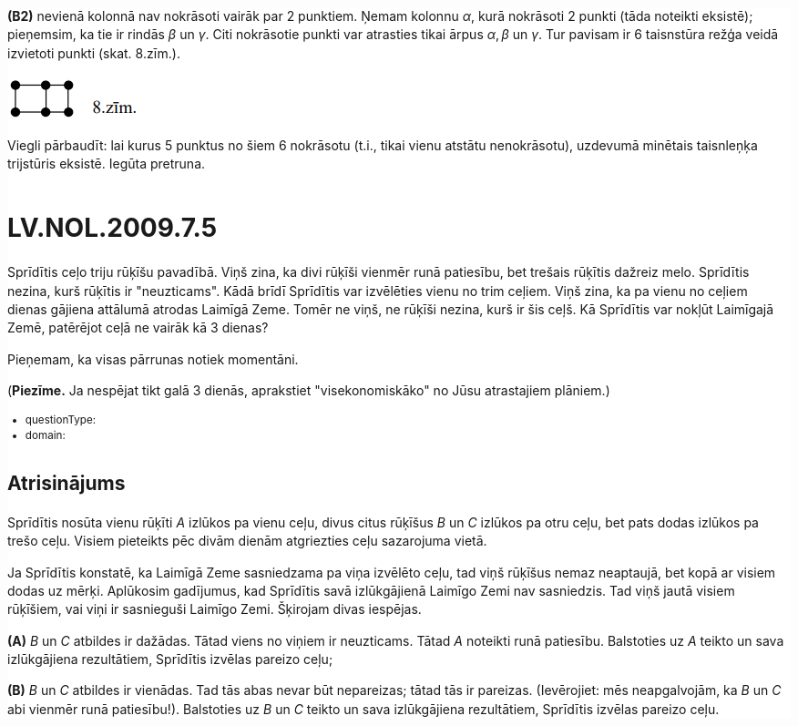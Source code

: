    **(B2)** nevienā kolonnā nav nokrāsoti vairāk par $2$ punktiem. Ņemam 
   kolonnu $\alpha$, kurā nokrāsoti $2$ punkti (tāda noteikti eksistē); 
   pieņemsim, ka tie ir rindās $\beta$ un $\gamma$. Citi nokrāsotie punkti var 
   atrasties tikai ārpus $\alpha, \beta$ un $\gamma$. Tur pavisam ir $6$ 
   taisnstūra režģa veidā izvietoti punkti (skat. 8.zīm.).

![](LV.NOL.2009.7.4C.png)

Viegli pārbaudīt: lai kurus $5$ punktus no šiem $6$ nokrāsotu (t.i., tikai 
vienu atstātu nenokrāsotu), uzdevumā minētais taisnleņķa trijstūris eksistē. 
Iegūta pretruna.



# <lo-sample/> LV.NOL.2009.7.5

Sprīdītis ceļo triju rūķīšu pavadībā. Viņš zina, ka divi rūķīši vienmēr runā 
patiesību, bet trešais rūķītis dažreiz melo. Sprīdītis nezina, kurš rūķītis ir 
"neuzticams". Kādā brīdī Sprīdītis var izvēlēties vienu no trim ceļiem. Viņš 
zina, ka pa vienu no ceļiem dienas gājiena attālumā atrodas Laimīgā Zeme. Tomēr
ne viņš, ne rūķīši nezina, kurš ir šis ceļš. Kā Sprīdītis var nokļūt Laimīgajā 
Zemē, patērējot ceļā ne vairāk kā $3$ dienas?

Pieņemam, ka visas pārrunas notiek momentāni.

(**Piezīme.** Ja nespējat tikt galā $3$ dienās, aprakstiet "visekonomiskāko" no
Jūsu atrastajiem plāniem.)

<small>

* questionType:
* domain:

</small>

## Atrisinājums

Sprīdītis nosūta vienu rūķīti $A$ izlūkos pa vienu ceļu, divus citus rūķīšus 
$B$ un $C$ izlūkos pa otru ceļu, bet pats dodas izlūkos pa trešo ceļu. Visiem 
pieteikts pēc divām dienām atgriezties ceļu sazarojuma vietā.

Ja Sprīdītis konstatē, ka Laimīgā Zeme sasniedzama pa viņa izvēlēto ceļu, tad 
viņš rūķīšus nemaz neaptaujā, bet kopā ar visiem dodas uz mērķi. Aplūkosim 
gadījumus, kad Sprīdītis savā izlūkgājienā Laimīgo Zemi nav sasniedzis. Tad 
viņš jautā visiem rūķīšiem, vai viņi ir sasnieguši Laimīgo Zemi. Šķirojam divas
iespējas.

**(A)** $B$ un $C$ atbildes ir dažādas. Tātad viens no viņiem ir neuzticams. 
Tātad $A$ noteikti runā patiesību. Balstoties uz $A$ teikto un sava 
izlūkgājiena rezultātiem, Sprīdītis izvēlas pareizo ceļu;

**(B)** $B$ un $C$ atbildes ir vienādas. Tad tās abas nevar būt nepareizas; 
tātad tās ir pareizas. (Ievērojiet: mēs neapgalvojām, ka $B$ un $C$ abi vienmēr
runā patiesību!). Balstoties uz $B$ un $C$ teikto un sava izlūkgājiena 
rezultātiem, Sprīdītis izvēlas pareizo ceļu.
